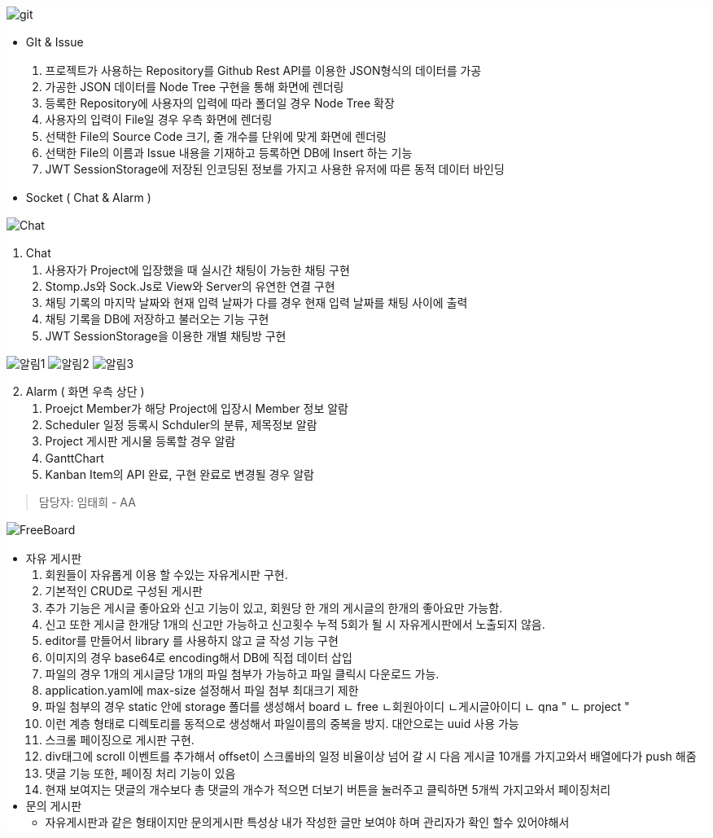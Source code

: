 
<img width="1280" alt="git" src="https://user-images.githubusercontent.com/84373490/149468722-cc603cdd-b221-4fff-b9b9-4d1048ce303c.png">

* GIt & Issue 
  1. 프로젝트가 사용하는 Repository를 Github Rest API를 이용한 JSON형식의 데이터를 가공 
  2. 가공한 JSON 데이터를 Node Tree 구현을 통해 화면에 렌더링
  3. 등록한 Repository에 사용자의 입력에 따라 폴더일 경우 Node Tree 확장
  4. 사용자의 입력이 File일 경우 우측 화면에 렌더링
  5. 선택한 File의 Source Code 크기, 줄 개수를 단위에 맞게 화면에 렌더링
  6. 선택한 File의 이름과 Issue 내용을 기재하고 등록하면 DB에 Insert 하는 기능 
  7. JWT SessionStorage에 저장된 인코딩된 정보를 가지고 사용한 유저에 따른 동적 데이터 바인딩
  
 * Socket ( Chat & Alarm )

![Chat](https://user-images.githubusercontent.com/84373490/149461334-4a27b392-3f45-491a-a891-40db56f4b4b2.jpg)

  1. Chat
     1. 사용자가 Project에 입장했을 때 실시간 채팅이 가능한 채팅 구현
     2. Stomp.Js와 Sock.Js로 View와 Server의 유연한 연결 구현
     3. 채팅 기록의 마지막 날짜와 현재 입력 날짜가 다를 경우 현재 입력 날짜를 채팅 사이에 출력
     4. 채팅 기록을 DB에 저장하고 불러오는 기능 구현
     5. JWT SessionStorage을 이용한 개별 채팅방 구현

![알림1](https://user-images.githubusercontent.com/84373490/149462258-41abbc50-d88e-4d8b-956b-d458a8c62a25.jpg)
![알림2](https://user-images.githubusercontent.com/84373490/149462261-3ba12058-797a-43c4-b3cc-d8fecfa6bf20.jpg)
![알림3](https://user-images.githubusercontent.com/84373490/149462262-5d48fabe-8b32-4633-887d-fe8256e7e7ef.jpg)
   
  2. Alarm ( 화면 우측 상단 )
     1. Proejct Member가 해당 Project에 입장시 Member 정보 알람
     2. Scheduler 일정 등록시 Schduler의 분류, 제목정보 알람
     3. Project 게시판 게시물 등록할 경우 알람
     4. GanttChart 
     5. Kanban Item의 API 완료, 구현 완료로 변경될 경우 알람
     
 > 담당자: 임태희 - AA

![FreeBoard](https://user-images.githubusercontent.com/84373490/149461321-33b7a78d-ee2b-473a-aa8d-57f2d282d6c9.jpg)

* 자유 게시판
   1. 회원들이 자유롭게 이용 할 수있는 자유게시판 구현.
   2. 기본적인 CRUD로 구성된 게시판
   3. 추가 기능은 게시글 좋아요와 신고 기능이 있고, 회원당 한 개의 게시글의 한개의 좋아요만 가능함.
   4. 신고 또한 게시글 한개당 1개의 신고만 가능하고 신고횟수 누적 5회가 될 시 자유게시판에서 노출되지 않음.
   5. editor를 만들어서 library 를 사용하지 않고 글 작성 기능 구현
   6. 이미지의 경우 base64로 encoding해서 DB에 직접 데이터 삽입
   7. 파일의 경우 1개의 게시글당 1개의 파일 첨부가 가능하고 파일 클릭시 다운로드 가능.
   8. application.yaml에 max-size 설정해서 파일 첨부 최대크기 제한
   9. 파일 첨부의 경우 static 안에 storage 폴더를 생성해서
      board
        ㄴ free
             ㄴ회원아이디
             ㄴ게시글아이디
        ㄴ qna
         "
        ㄴ project
         "
   10. 이런 계층 형태로 디렉토리를 동적으로 생성해서 파일이름의 중복을 방지. 대안으로는 uuid 사용 가능
   11. 스크롤 페이징으로 게시판 구현.
   12. div태그에 scroll 이벤트를 추가해서 offset이 스크롤바의 일정 비율이상 넘어 갈 시
     다음 게시글 10개를 가지고와서 배열에다가 push 해줌
   13. 댓글 기능 또한, 페이징 처리 기능이 있음
   14. 현재 보여지는 댓글의 개수보다 총 댓글의 개수가 적으면 더보기 버튼을 눌러주고 클릭하면 5개씩 가지고와서 페이징처리
* 문의 게시판
   - 자유게시판과 같은 형태이지만 문의게시판 특성상 내가 작성한 글만 보여야 하며 관리자가 확인 할수 있어야해서